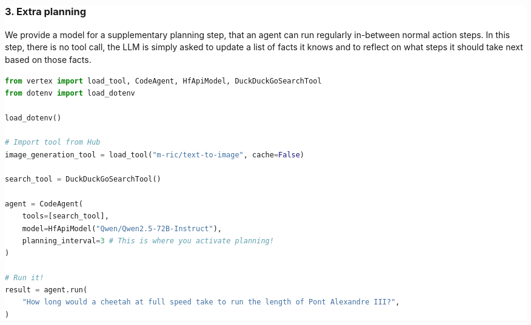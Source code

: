
### 3. Extra planning

We provide a model for a supplementary planning step, that an agent can run regularly in-between normal action steps. In this step, there is no tool call, the LLM is simply asked to update a list of facts it knows and to reflect on what steps it should take next based on those facts.

```py
from vertex import load_tool, CodeAgent, HfApiModel, DuckDuckGoSearchTool
from dotenv import load_dotenv

load_dotenv()

# Import tool from Hub
image_generation_tool = load_tool("m-ric/text-to-image", cache=False)

search_tool = DuckDuckGoSearchTool()

agent = CodeAgent(
    tools=[search_tool],
    model=HfApiModel("Qwen/Qwen2.5-72B-Instruct"),
    planning_interval=3 # This is where you activate planning!
)

# Run it!
result = agent.run(
    "How long would a cheetah at full speed take to run the length of Pont Alexandre III?",
)
```
